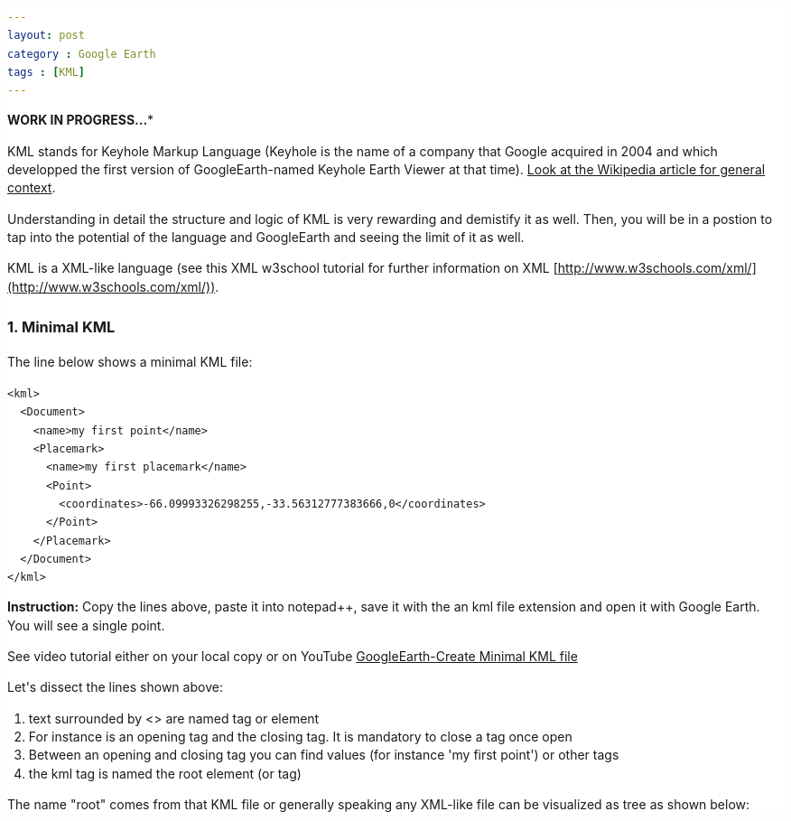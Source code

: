 ```yaml
---
layout: post
category : Google Earth
tags : [KML]
---
```


**WORK IN PROGRESS...***

KML stands for Keyhole Markup Language (Keyhole is the name of a company that Google acquired in 2004 and which developped the first version of GoogleEarth-named Keyhole Earth Viewer at that time). [Look at the Wikipedia article for general context](http://en.wikipedia.org/wiki/Keyhole_Markup_Language).

Understanding in detail the structure and logic of KML is very rewarding and demistify it as well. Then, you will be in a postion to tap into the potential of the language and GoogleEarth and seeing the limit of it as well.

KML is a XML-like language (see this XML w3school tutorial for further information on XML [http://www.w3schools.com/xml/](http://www.w3schools.com/xml/)). 

### 1. Minimal KML

The line below shows a minimal KML file: 

    <kml>
      <Document>
        <name>my first point</name>
        <Placemark>
          <name>my first placemark</name>
          <Point>
            <coordinates>-66.09993326298255,-33.56312777383666,0</coordinates> 
          </Point>
        </Placemark>
      </Document>
    </kml>

**Instruction:** Copy the lines above, paste it into notepad++, save it with the an kml file extension and open it with Google Earth. You will see a single point.

See video tutorial either on your local copy or on YouTube [GoogleEarth-Create Minimal KML file](http://www.youtube.com/watch?feature=player_detailpage&v=UnI2d9TVRxo)

Let's dissect the lines shown above:

1. text surrounded by <> are named tag or element
2. For instance <name> is an opening tag and </name> the closing tag. It is mandatory to close a tag once open
3. Between an opening and closing tag you can find values (for instance 'my first point') or other tags
4. the kml tag is named the root element (or tag)

The name "root" comes from that KML file or generally speaking any XML-like file can be visualized as tree as shown below:

